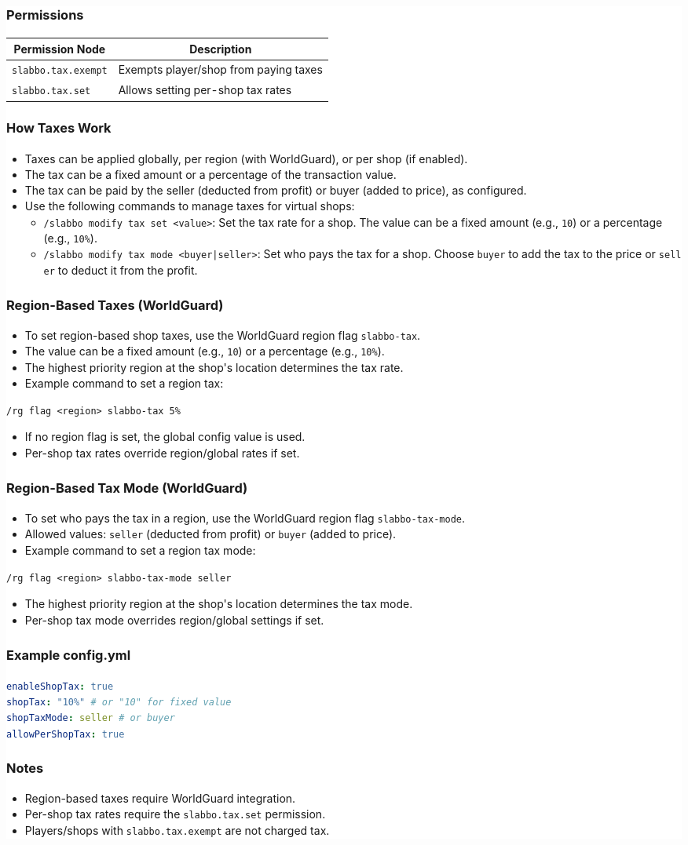 ### Permissions

| Permission Node         | Description                                      |
|------------------------|--------------------------------------------------|
| `slabbo.tax.exempt`    | Exempts player/shop from paying taxes            |
| `slabbo.tax.set`       | Allows setting per-shop tax rates                |

### How Taxes Work

- Taxes can be applied globally, per region (with WorldGuard), or per shop (if enabled).
- The tax can be a fixed amount or a percentage of the transaction value.
- The tax can be paid by the seller (deducted from profit) or buyer (added to price), as configured.
- Use the following commands to manage taxes for virtual shops:
  - `/slabbo modify tax set <value>`: Set the tax rate for a shop. The value can be a fixed amount (e.g., `10`) or a percentage (e.g., `10%`).
  - `/slabbo modify tax mode <buyer|seller>`: Set who pays the tax for a shop. Choose `buyer` to add the tax to the price or `seller` to deduct it from the profit.

### Region-Based Taxes (WorldGuard)

- To set region-based shop taxes, use the WorldGuard region flag `slabbo-tax`.
- The value can be a fixed amount (e.g., `10`) or a percentage (e.g., `10%`).
- The highest priority region at the shop's location determines the tax rate.
- Example command to set a region tax:

```
/rg flag <region> slabbo-tax 5%
```

- If no region flag is set, the global config value is used.
- Per-shop tax rates override region/global rates if set.

### Region-Based Tax Mode (WorldGuard)

- To set who pays the tax in a region, use the WorldGuard region flag `slabbo-tax-mode`.
- Allowed values: `seller` (deducted from profit) or `buyer` (added to price).
- Example command to set a region tax mode:

```
/rg flag <region> slabbo-tax-mode seller
```

- The highest priority region at the shop's location determines the tax mode.
- Per-shop tax mode overrides region/global settings if set.

### Example config.yml

```yaml
enableShopTax: true
shopTax: "10%" # or "10" for fixed value
shopTaxMode: seller # or buyer
allowPerShopTax: true
```

### Notes
- Region-based taxes require WorldGuard integration.
- Per-shop tax rates require the `slabbo.tax.set` permission.
- Players/shops with `slabbo.tax.exempt` are not charged tax.
